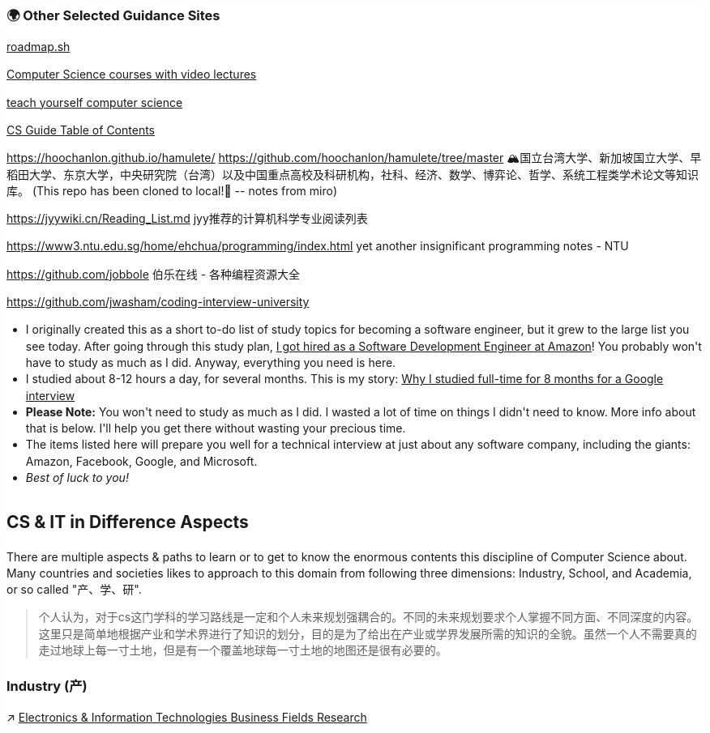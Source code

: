 
### 🌍 Other Selected Guidance Sites
[roadmap.sh](https://roadmap.sh)

[Computer Science courses with video lectures](https://github.com/Developer-Y/cs-video-courses)

[teach yourself computer science](https://teachyourselfcs.com)

[CS Guide Table of Contents](https://csguide.cs.princeton.edu)

https://hoochanlon.github.io/hamulete/
https://github.com/hoochanlon/hamulete/tree/master
🏔️国立台湾大学、新加坡国立大学、早稻田大学、东京大学，中央研究院（台湾）以及中国重点高校及科研机构，社科、经济、数学、博弈论、哲学、系统工程类学术论文等知识库。
(This repo has been cloned to local!🥰 -- notes from miro)

https://jyywiki.cn/Reading_List.md
jyy推荐的计算机科学专业阅读列表

https://www3.ntu.edu.sg/home/ehchua/programming/index.html
yet another insignificant programming notes - NTU 

https://github.com/jobbole
伯乐在线 - 各种编程资源大全

https://github.com/jwasham/coding-interview-university
- I originally created this as a short to-do list of study topics for becoming a software engineer, but it grew to the large list you see today. After going through this study plan, [I got hired as a Software Development Engineer at Amazon](https://startupnextdoor.com/ive-been-acquired-by-amazon/?src=ciu)! You probably won't have to study as much as I did. Anyway, everything you need is here.
- I studied about 8-12 hours a day, for several months. This is my story: [Why I studied full-time for 8 months for a Google interview](https://medium.freecodecamp.org/why-i-studied-full-time-for-8-months-for-a-google-interview-cc662ce9bb13)
- **Please Note:** You won't need to study as much as I did. I wasted a lot of time on things I didn't need to know. More info about that is below. I'll help you get there without wasting your precious time.
- The items listed here will prepare you well for a technical interview at just about any software company, including the giants: Amazon, Facebook, Google, and Microsoft.
- _Best of luck to you!_



## CS & IT in Difference Aspects
There are multiple aspects & paths to learn or to get to know the enormous contents this discipline of Computer Science about. Many countries and societies likes to approach to this domain from following three dimensions: Industry, School, and Academia, or so called "产、学、研".

> 个人认为，对于cs这门学科的学习路线是一定和个人未来规划强耦合的。不同的未来规划要求个人掌握不同方面、不同深度的内容。这里只是简单地根据产业和学术界进行了知识的划分，目的是为了给出在产业或学界发展所需的知识的全貌。虽然一个人不需要真的走过地球上每一寸土地，但是有一个覆盖地球每一寸土地的地图还是很有必要的。


### Industry (产)
↗ [Electronics & Information Technologies Business Fields Research](../Electronics%20&%20Information%20Technologies%20Business%20Fields%20Research/Electronics%20&%20Information%20Technologies%20Business%20Fields%20Research.md)

